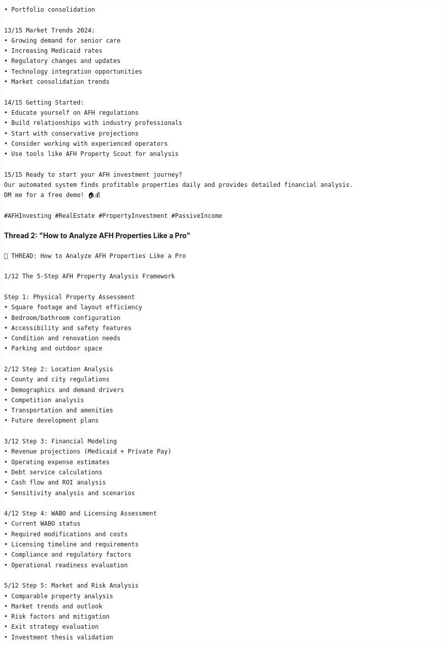 ```
• Portfolio consolidation

13/15 Market Trends 2024:
• Growing demand for senior care
• Increasing Medicaid rates
• Regulatory changes and updates
• Technology integration opportunities
• Market consolidation trends

14/15 Getting Started:
• Educate yourself on AFH regulations
• Build relationships with industry professionals
• Start with conservative projections
• Consider working with experienced operators
• Use tools like AFH Property Scout for analysis

15/15 Ready to start your AFH investment journey? 
Our automated system finds profitable properties daily and provides detailed financial analysis. 
DM me for a free demo! 🏠💰

#AFHInvesting #RealEstate #PropertyInvestment #PassiveIncome
```

#### Thread 2: "How to Analyze AFH Properties Like a Pro"
```
🧵 THREAD: How to Analyze AFH Properties Like a Pro

1/12 The 5-Step AFH Property Analysis Framework

Step 1: Physical Property Assessment
• Square footage and layout efficiency
• Bedroom/bathroom configuration
• Accessibility and safety features
• Condition and renovation needs
• Parking and outdoor space

2/12 Step 2: Location Analysis
• County and city regulations
• Demographics and demand drivers
• Competition analysis
• Transportation and amenities
• Future development plans

3/12 Step 3: Financial Modeling
• Revenue projections (Medicaid + Private Pay)
• Operating expense estimates
• Debt service calculations
• Cash flow and ROI analysis
• Sensitivity analysis and scenarios

4/12 Step 4: WABO and Licensing Assessment
• Current WABO status
• Required modifications and costs
• Licensing timeline and requirements
• Compliance and regulatory factors
• Operational readiness evaluation

5/12 Step 5: Market and Risk Analysis
• Comparable property analysis
• Market trends and outlook
• Risk factors and mitigation
• Exit strategy evaluation
• Investment thesis validation
```